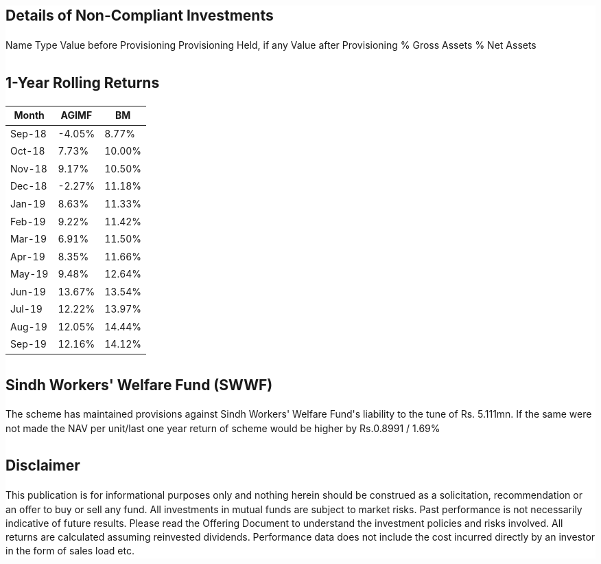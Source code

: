 ## Details of Non-Compliant Investments

Name
Type
Value before Provisioning
Provisioning Held, if any
Value after Provisioning
% Gross Assets
% Net Assets

## 1-Year Rolling Returns

| Month  | AGIMF  | BM     |
| ------ | ------ | ------ |
| Sep-18 | -4.05% | 8.77%  |
| Oct-18 | 7.73%  | 10.00% |
| Nov-18 | 9.17%  | 10.50% |
| Dec-18 | -2.27% | 11.18% |
| Jan-19 | 8.63%  | 11.33% |
| Feb-19 | 9.22%  | 11.42% |
| Mar-19 | 6.91%  | 11.50% |
| Apr-19 | 8.35%  | 11.66% |
| May-19 | 9.48%  | 12.64% |
| Jun-19 | 13.67% | 13.54% |
| Jul-19 | 12.22% | 13.97% |
| Aug-19 | 12.05% | 14.44% |
| Sep-19 | 12.16% | 14.12% |

## Sindh Workers' Welfare Fund (SWWF)

The scheme has maintained provisions against Sindh Workers' Welfare Fund's liability to the tune of Rs. 5.111mn. If the same were not made the NAV per unit/last one year return of scheme would be higher by Rs.0.8991 / 1.69%

## Disclaimer

This publication is for informational purposes only and nothing herein should be construed as a solicitation, recommendation or an offer to buy or sell any fund. All investments in mutual funds are subject to market risks. Past performance is not necessarily indicative of future results. Please read the Offering Document to understand the investment policies and risks involved. All returns are calculated assuming reinvested dividends. Performance data does not include the cost incurred directly by an investor in the form of sales load etc.
